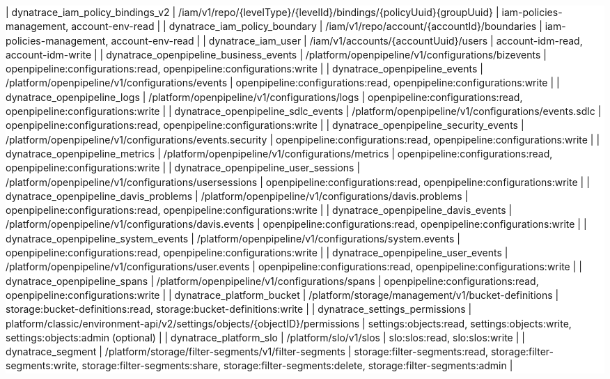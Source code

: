 | dynatrace_iam_policy_bindings_v2       | /iam/v1/repo/{levelType}/{levelId}/bindings/{policyUuid}{groupUuid}         | iam-policies-management, account-env-read                                                                                                                 |
| dynatrace_iam_policy_boundary          | /iam/v1/repo/account/{accountId}/boundaries                                 | iam-policies-management, account-env-read                                                                                                                 |
| dynatrace_iam_user                     | /iam/v1/accounts/{accountUuid}/users                                        | account-idm-read, account-idm-write                                                                                                                       |
| dynatrace_openpipeline_business_events | /platform/openpipeline/v1/configurations/bizevents                          | openpipeline:configurations:read, openpipeline:configurations:write                                                                                       |
| dynatrace_openpipeline_events          | /platform/openpipeline/v1/configurations/events                             | openpipeline:configurations:read, openpipeline:configurations:write                                                                                       |
| dynatrace_openpipeline_logs            | /platform/openpipeline/v1/configurations/logs                               | openpipeline:configurations:read, openpipeline:configurations:write                                                                                       |
| dynatrace_openpipeline_sdlc_events     | /platform/openpipeline/v1/configurations/events.sdlc                        | openpipeline:configurations:read, openpipeline:configurations:write                                                                                       |
| dynatrace_openpipeline_security_events | /platform/openpipeline/v1/configurations/events.security                    | openpipeline:configurations:read, openpipeline:configurations:write                                                                                       |
| dynatrace_openpipeline_metrics         | /platform/openpipeline/v1/configurations/metrics                            | openpipeline:configurations:read, openpipeline:configurations:write                                                                                       |
| dynatrace_openpipeline_user_sessions   | /platform/openpipeline/v1/configurations/usersessions                       | openpipeline:configurations:read, openpipeline:configurations:write                                                                                       |
| dynatrace_openpipeline_davis_problems  | /platform/openpipeline/v1/configurations/davis.problems                     | openpipeline:configurations:read, openpipeline:configurations:write                                                                                       |
| dynatrace_openpipeline_davis_events    | /platform/openpipeline/v1/configurations/davis.events                       | openpipeline:configurations:read, openpipeline:configurations:write                                                                                       |
| dynatrace_openpipeline_system_events   | /platform/openpipeline/v1/configurations/system.events                      | openpipeline:configurations:read, openpipeline:configurations:write                                                                                       |
| dynatrace_openpipeline_user_events     | /platform/openpipeline/v1/configurations/user.events                        | openpipeline:configurations:read, openpipeline:configurations:write                                                                                       |
| dynatrace_openpipeline_spans           | /platform/openpipeline/v1/configurations/spans                              | openpipeline:configurations:read, openpipeline:configurations:write                                                                                       |
| dynatrace_platform_bucket              | /platform/storage/management/v1/bucket-definitions                          | storage:bucket-definitions:read, storage:bucket-definitions:write                                                                                         |
| dynatrace_settings_permissions         | platform/classic/environment-api/v2/settings/objects/{objectID}/permissions | settings:objects:read, settings:objects:write, settings:objects:admin (optional)                                                                          |
| dynatrace_platform_slo                 | /platform/slo/v1/slos                                                       | slo:slos:read, slo:slos:write                                                                                                                             |
| dynatrace_segment                      | /platform/storage/filter-segments/v1/filter-segments                        | storage:filter-segments:read, storage:filter-segments:write, storage:filter-segments:share, storage:filter-segments:delete, storage:filter-segments:admin |
